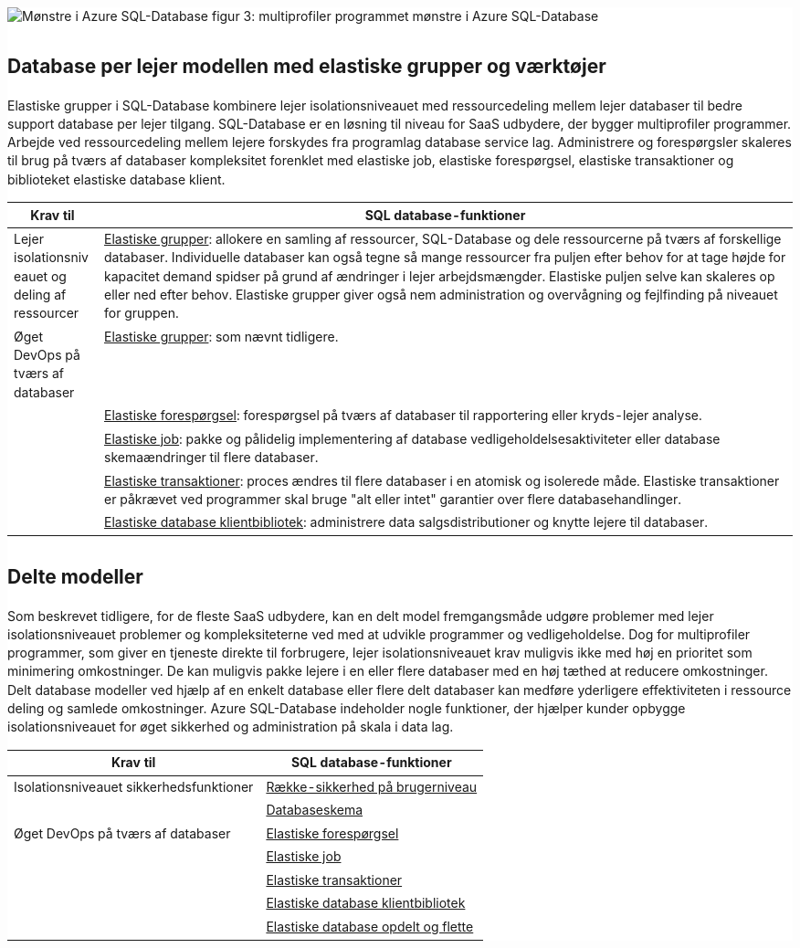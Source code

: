 ![Mønstre i Azure SQL-Database](./media/sql-database-design-patterns-multi-tenancy-saas-applications/sql-database-patterns-sqldb.png) figur 3: multiprofiler programmet mønstre i Azure SQL-Database

## <a name="database-per-tenant-model-with-elastic-pools-and-tools"></a>Database per lejer modellen med elastiske grupper og værktøjer

Elastiske grupper i SQL-Database kombinere lejer isolationsniveauet med ressourcedeling mellem lejer databaser til bedre support database per lejer tilgang. SQL-Database er en løsning til niveau for SaaS udbydere, der bygger multiprofiler programmer. Arbejde ved ressourcedeling mellem lejere forskydes fra programlag database service lag. Administrere og forespørgsler skaleres til brug på tværs af databaser kompleksitet forenklet med elastiske job, elastiske forespørgsel, elastiske transaktioner og biblioteket elastiske database klient.

| Krav til | SQL database-funktioner |
| ------------------------ | ------------------------- |
| Lejer isolationsniveauet og deling af ressourcer | [Elastiske grupper](sql-database-elastic-pool.md): allokere en samling af ressourcer, SQL-Database og dele ressourcerne på tværs af forskellige databaser. Individuelle databaser kan også tegne så mange ressourcer fra puljen efter behov for at tage højde for kapacitet demand spidser på grund af ændringer i lejer arbejdsmængder. Elastiske puljen selve kan skaleres op eller ned efter behov. Elastiske grupper giver også nem administration og overvågning og fejlfinding på niveauet for gruppen. |
| Øget DevOps på tværs af databaser | [Elastiske grupper](sql-database-elastic-pool.md): som nævnt tidligere.|
||[Elastiske forespørgsel](sql-database-elastic-query-horizontal-partitioning.md): forespørgsel på tværs af databaser til rapportering eller kryds-lejer analyse.|
||[Elastiske job](sql-database-elastic-jobs-overview.md): pakke og pålidelig implementering af database vedligeholdelsesaktiviteter eller database skemaændringer til flere databaser.|
||[Elastiske transaktioner](sql-database-elastic-transactions-overview.md): proces ændres til flere databaser i en atomisk og isolerede måde. Elastiske transaktioner er påkrævet ved programmer skal bruge "alt eller intet" garantier over flere databasehandlinger. |
||[Elastiske database klientbibliotek](sql-database-elastic-database-client-library.md): administrere data salgsdistributioner og knytte lejere til databaser. |

## <a name="shared-models"></a>Delte modeller

Som beskrevet tidligere, for de fleste SaaS udbydere, kan en delt model fremgangsmåde udgøre problemer med lejer isolationsniveauet problemer og kompleksiteterne ved med at udvikle programmer og vedligeholdelse. Dog for multiprofiler programmer, som giver en tjeneste direkte til forbrugere, lejer isolationsniveauet krav muligvis ikke med høj en prioritet som minimering omkostninger. De kan muligvis pakke lejere i en eller flere databaser med en høj tæthed at reducere omkostninger. Delt database modeller ved hjælp af en enkelt database eller flere delt databaser kan medføre yderligere effektiviteten i ressource deling og samlede omkostninger. Azure SQL-Database indeholder nogle funktioner, der hjælper kunder opbygge isolationsniveauet for øget sikkerhed og administration på skala i data lag.

| Krav til | SQL database-funktioner |
| ------------------------ | ------------------------- |
| Isolationsniveauet sikkerhedsfunktioner | [Række-sikkerhed på brugerniveau](https://msdn.microsoft.com/library/dn765131.aspx) |
|| [Databaseskema](https://msdn.microsoft.com/library/dd207005.aspx) |
| Øget DevOps på tværs af databaser | [Elastiske forespørgsel](sql-database-elastic-query-horizontal-partitioning.md) |
|| [Elastiske job](sql-database-elastic-jobs-overview.md) |
|| [Elastiske transaktioner](sql-database-elastic-transactions-overview.md) |
|| [Elastiske database klientbibliotek](sql-database-elastic-database-client-library.md) |
|| [Elastiske database opdelt og flette](sql-database-elastic-scale-overview-split-and-merge.md) |
